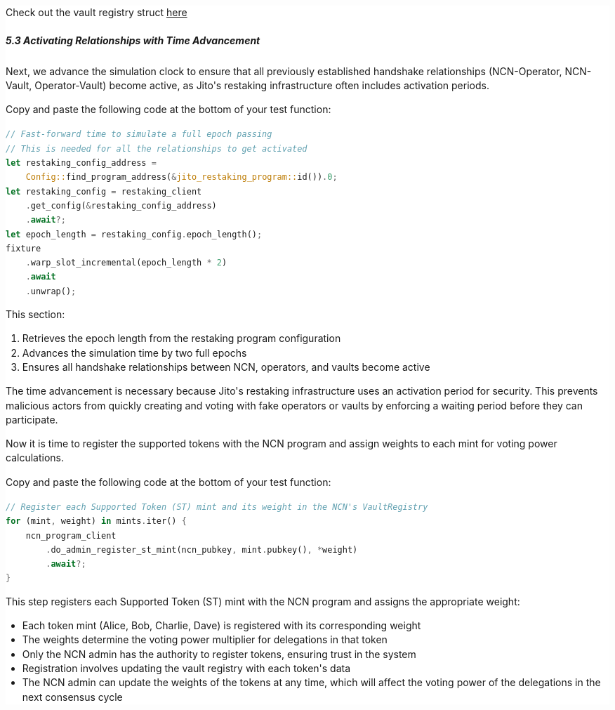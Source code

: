 Check out the vault registry struct [here](/restaking/ncn-implementation-overview/core-structs/#vaultregistry)

##### 5.3 Activating Relationships with Time Advancement

Next, we advance the simulation clock to ensure that all previously established handshake relationships (NCN-Operator, NCN-Vault, Operator-Vault) become active, as Jito's restaking infrastructure often includes activation periods.

Copy and paste the following code at the bottom of your test function:

```rust
// Fast-forward time to simulate a full epoch passing
// This is needed for all the relationships to get activated
let restaking_config_address =
    Config::find_program_address(&jito_restaking_program::id()).0;
let restaking_config = restaking_client
    .get_config(&restaking_config_address)
    .await?;
let epoch_length = restaking_config.epoch_length();
fixture
    .warp_slot_incremental(epoch_length * 2)
    .await
    .unwrap();
```

This section:

1. Retrieves the epoch length from the restaking program configuration
2. Advances the simulation time by two full epochs
3. Ensures all handshake relationships between NCN, operators, and vaults become active

The time advancement is necessary because Jito's restaking infrastructure uses an activation period for security. This prevents malicious actors from quickly creating and voting with fake operators or vaults by enforcing a waiting period before they can participate.

Now it is time to register the supported tokens with the NCN program and assign weights to each mint for voting power calculations.

Copy and paste the following code at the bottom of your test function:

```rust
// Register each Supported Token (ST) mint and its weight in the NCN's VaultRegistry
for (mint, weight) in mints.iter() {
    ncn_program_client
        .do_admin_register_st_mint(ncn_pubkey, mint.pubkey(), *weight)
        .await?;
}
```

This step registers each Supported Token (ST) mint with the NCN program and assigns the appropriate weight:

- Each token mint (Alice, Bob, Charlie, Dave) is registered with its corresponding weight
- The weights determine the voting power multiplier for delegations in that token
- Only the NCN admin has the authority to register tokens, ensuring trust in the system
- Registration involves updating the vault registry with each token's data
- The NCN admin can update the weights of the tokens at any time, which will affect the voting power of the delegations in the next consensus cycle
